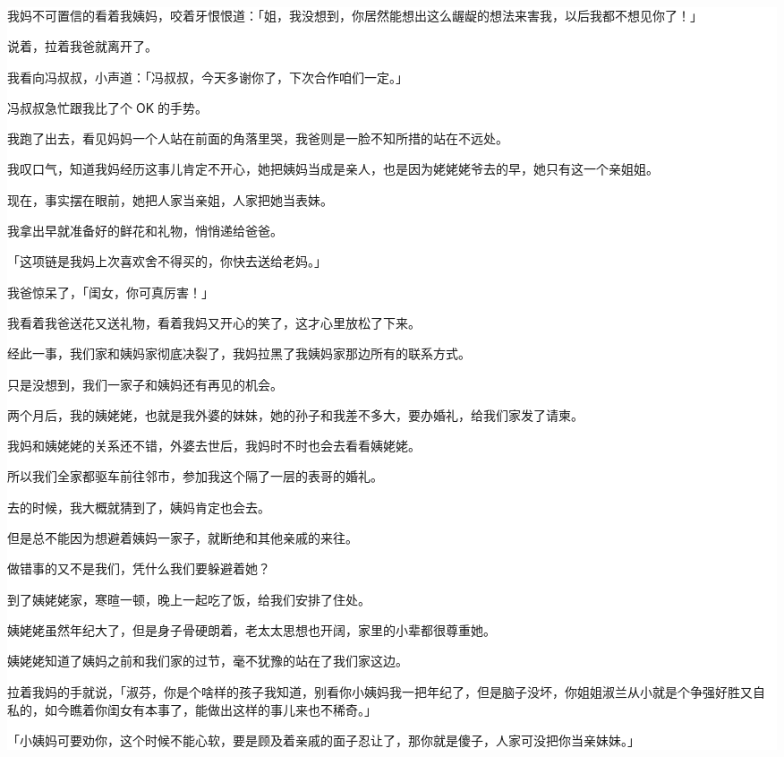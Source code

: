 
我妈不可置信的看着我姨妈，咬着牙恨恨道：「姐，我没想到，你居然能想出这么龌龊的想法来害我，以后我都不想见你了！」


说着，拉着我爸就离开了。


我看向冯叔叔，小声道：「冯叔叔，今天多谢你了，下次合作咱们一定。」


冯叔叔急忙跟我比了个 OK 的手势。


我跑了出去，看见妈妈一个人站在前面的角落里哭，我爸则是一脸不知所措的站在不远处。


我叹口气，知道我妈经历这事儿肯定不开心，她把姨妈当成是亲人，也是因为姥姥姥爷去的早，她只有这一个亲姐姐。


现在，事实摆在眼前，她把人家当亲姐，人家把她当表妹。


我拿出早就准备好的鲜花和礼物，悄悄递给爸爸。


「这项链是我妈上次喜欢舍不得买的，你快去送给老妈。」


我爸惊呆了，「闺女，你可真厉害！」


我看着我爸送花又送礼物，看着我妈又开心的笑了，这才心里放松了下来。


经此一事，我们家和姨妈家彻底决裂了，我妈拉黑了我姨妈家那边所有的联系方式。


只是没想到，我们一家子和姨妈还有再见的机会。


两个月后，我的姨姥姥，也就是我外婆的妹妹，她的孙子和我差不多大，要办婚礼，给我们家发了请柬。


我妈和姨姥姥的关系还不错，外婆去世后，我妈时不时也会去看看姨姥姥。


所以我们全家都驱车前往邻市，参加我这个隔了一层的表哥的婚礼。


去的时候，我大概就猜到了，姨妈肯定也会去。


但是总不能因为想避着姨妈一家子，就断绝和其他亲戚的来往。


做错事的又不是我们，凭什么我们要躲避着她？


到了姨姥姥家，寒暄一顿，晚上一起吃了饭，给我们安排了住处。


姨姥姥虽然年纪大了，但是身子骨硬朗着，老太太思想也开阔，家里的小辈都很尊重她。


姨姥姥知道了姨妈之前和我们家的过节，毫不犹豫的站在了我们家这边。


拉着我妈的手就说，「淑芬，你是个啥样的孩子我知道，别看你小姨妈我一把年纪了，但是脑子没坏，你姐姐淑兰从小就是个争强好胜又自私的，如今瞧着你闺女有本事了，能做出这样的事儿来也不稀奇。」


「小姨妈可要劝你，这个时候不能心软，要是顾及着亲戚的面子忍让了，那你就是傻子，人家可没把你当亲妹妹。」

